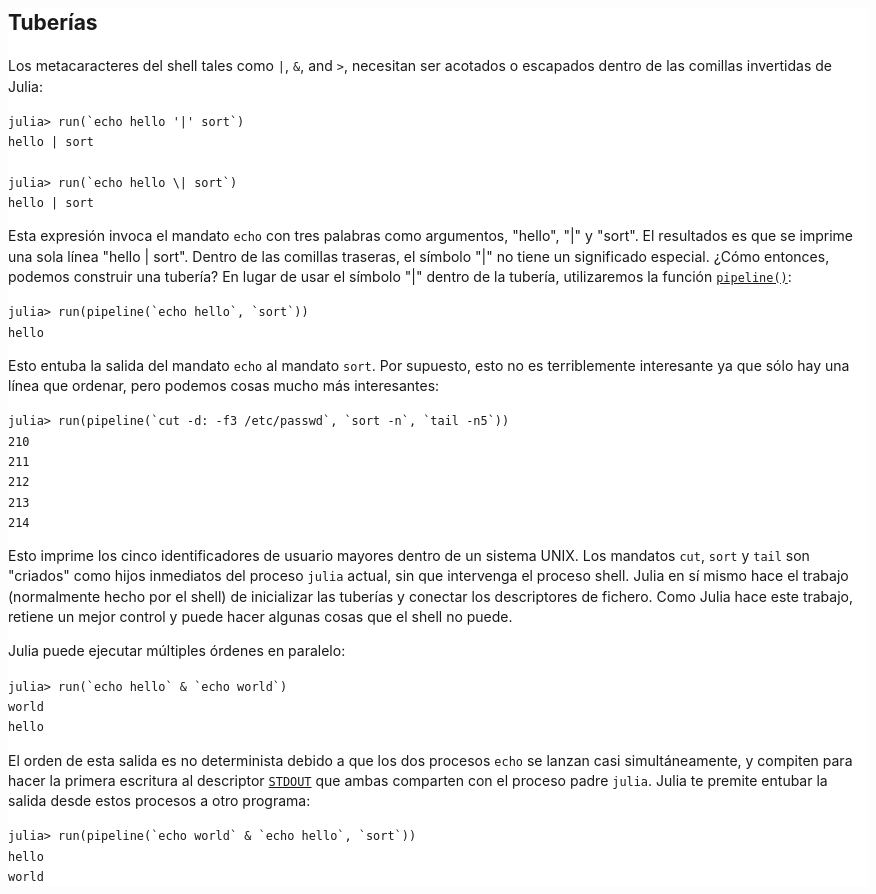 ## Tuberías

Los metacaracteres del shell tales como `|`, `&`, and `>`, necesitan ser acotados o escapados dentro de las comillas invertidas de Julia:

```jldoctest
julia> run(`echo hello '|' sort`)
hello | sort

julia> run(`echo hello \| sort`)
hello | sort
```

Esta expresión invoca el mandato `echo` con tres palabras como argumentos, "hello", "|" y "sort". El resultados es que se imprime una sola línea "hello | sort". Dentro de las comillas traseras, el símbolo "|" no tiene un significado especial. ¿Cómo entonces, podemos construir una tubería? En lugar de usar el símbolo "|" dentro de la tubería, utilizaremos la función [`pipeline()`](@ref):

```jldoctest
julia> run(pipeline(`echo hello`, `sort`))
hello
```

Esto entuba la salida del mandato `echo` al mandato `sort`. Por supuesto, esto no es terriblemente interesante ya que sólo hay una línea que ordenar, pero podemos cosas mucho más interesantes:

```julia-repl
julia> run(pipeline(`cut -d: -f3 /etc/passwd`, `sort -n`, `tail -n5`))
210
211
212
213
214
```

Esto imprime los cinco identificadores de usuario mayores dentro de un sistema UNIX. Los mandatos `cut`, `sort` y `tail` son "criados" como hijos inmediatos del proceso `julia` actual, sin que intervenga el proceso shell. Julia en sí mismo hace el trabajo (normalmente hecho por el shell) de inicializar las tuberías y conectar los descriptores de fichero.  Como Julia hace este trabajo, retiene un mejor control y puede hacer algunas cosas que el shell no puede.

Julia puede ejecutar múltiples órdenes en paralelo:

```julia-repl
julia> run(`echo hello` & `echo world`)
world
hello
```

El orden de esta salida es no determinista debido a que los dos procesos `echo` se lanzan casi simultáneamente, y compiten para hacer la primera escritura al descriptor [`STDOUT`](@ref) que ambas comparten con el proceso padre `julia`.  Julia te premite entubar la salida desde estos procesos a otro programa:

```jldoctest
julia> run(pipeline(`echo world` & `echo hello`, `sort`))
hello
world
```
